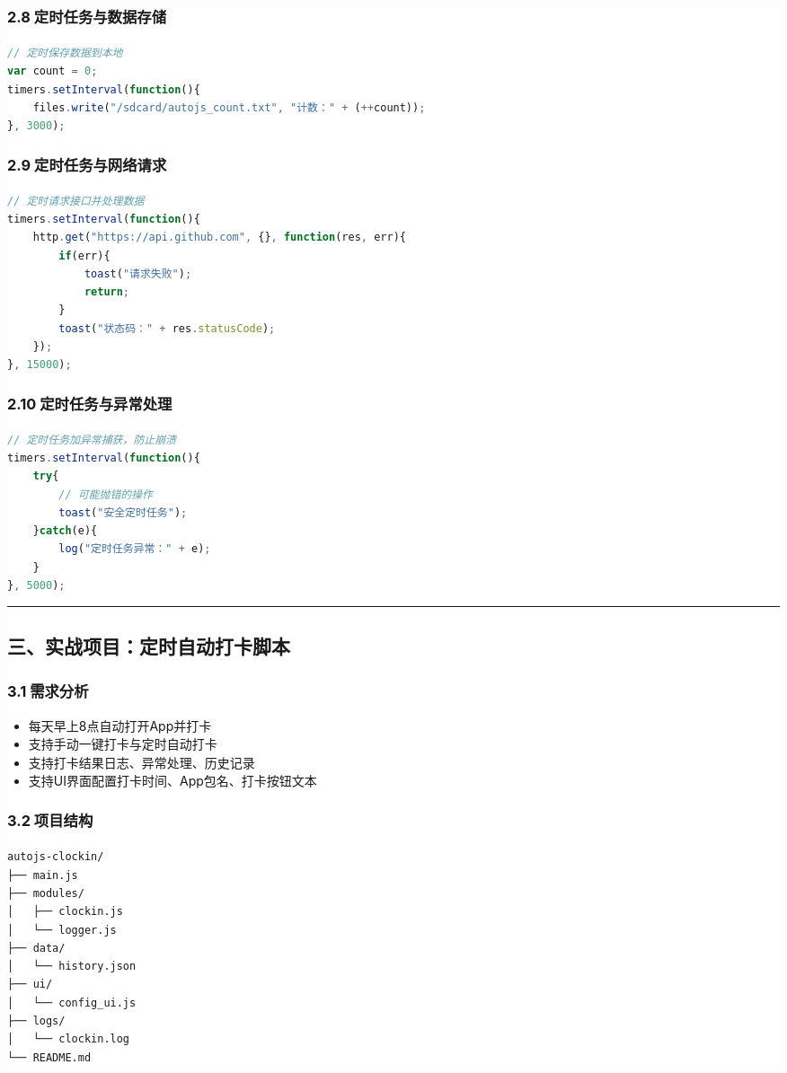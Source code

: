 ### 2.8 定时任务与数据存储

```javascript
// 定时保存数据到本地
var count = 0;
timers.setInterval(function(){
    files.write("/sdcard/autojs_count.txt", "计数：" + (++count));
}, 3000);
```

### 2.9 定时任务与网络请求

```javascript
// 定时请求接口并处理数据
timers.setInterval(function(){
    http.get("https://api.github.com", {}, function(res, err){
        if(err){
            toast("请求失败");
            return;
        }
        toast("状态码：" + res.statusCode);
    });
}, 15000);
```

### 2.10 定时任务与异常处理

```javascript
// 定时任务加异常捕获，防止崩溃
timers.setInterval(function(){
    try{
        // 可能抛错的操作
        toast("安全定时任务");
    }catch(e){
        log("定时任务异常：" + e);
    }
}, 5000);
```

---

## 三、实战项目：定时自动打卡脚本

### 3.1 需求分析
- 每天早上8点自动打开App并打卡
- 支持手动一键打卡与定时自动打卡
- 支持打卡结果日志、异常处理、历史记录
- 支持UI界面配置打卡时间、App包名、打卡按钮文本

### 3.2 项目结构

```plaintext
autojs-clockin/
├── main.js
├── modules/
│   ├── clockin.js
│   └── logger.js
├── data/
│   └── history.json
├── ui/
│   └── config_ui.js
├── logs/
│   └── clockin.log
└── README.md
```